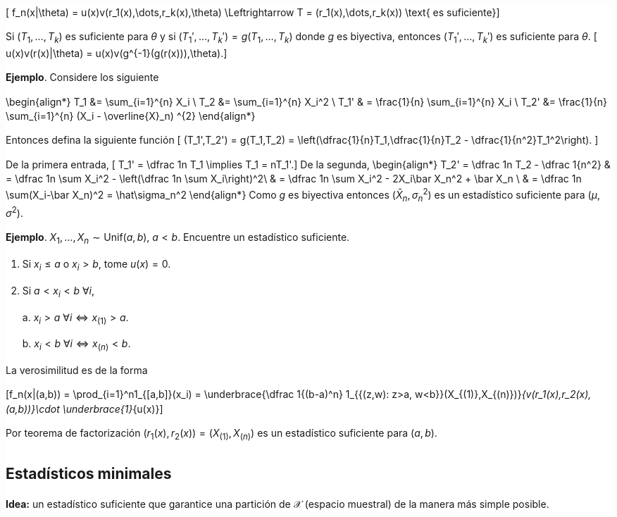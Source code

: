 \[ f_n(x|\theta) = u(x)v(r_1(x),\dots,r_k(x),\theta) \Leftrightarrow T = (r_1(x),\dots,r_k(x)) \text{ es
suficiente}\]

Si $(T_1,\dots,T_k)$ es suficiente para $\theta$ y si $(T_1',\dots,T_k') =
g(T_1,\dots,T_k)$ donde $g$ es biyectiva, entonces $(T_1',\dots,T_k')$ es
suficiente para $\theta$. \[ u(x)v(r(x)|\theta) = u(x)v(g^{-1}(g(r(x))),\theta).\]

**Ejemplo**. Considere los siguiente 

\begin{align*}
T_1 &= \sum_{i=1}^{n} X_i \\
T_2 &= \sum_{i=1}^{n} X_i^2 \\
T_1' & = \frac{1}{n} \sum_{i=1}^{n} X_i \\
T_2' &= \frac{1}{n} \sum_{i=1}^{n} (X_i - \overline{X}_n) ^{2}
\end{align*}


Entonces defina la siguiente función 
\[
(T_1',T_2') = g(T_1,T_2) =
\left(\dfrac{1}{n}T_1,\dfrac{1}{n}T_2 - \dfrac{1}{n^2}T_1^2\right).
\]


De la primera entrada, 
\[ T_1' = \dfrac 1n T_1 \implies T_1 = nT_1'.\]
De la segunda,
\begin{align*}
T_2' = \dfrac 1n T_2 - \dfrac 1{n^2} & = \dfrac 1n \sum X_i^2 - \left(\dfrac 1n \sum X_i\right)^2\\
& = \dfrac 1n \sum X_i^2 - 2X_i\bar X_n^2 + \bar X_n \\
& = \dfrac 1n \sum(X_i-\bar X_n)^2 = \hat\sigma_n^2
\end{align*}
Como $g$ es biyectiva entonces $(\bar X_n, \sigma_n^2)$ es un estadístico suficiente para $(\mu,\sigma^2)$.

**Ejemplo**. $X_1,\dots, X_n \sim \text{Unif}(a,b)$, $a<b$. Encuentre un estadístico suficiente. 

1. Si $x_i \leq a$ o $x_i>b$, tome $u(x) = 0$.

2. Si $a< x_i <b$ $\forall i$,

    a.  $x_i > a$ $\forall i \Leftrightarrow x_{(1)}>a$.
 
    b.  $x_i < b$ $\forall i \Leftrightarrow x_{(n)}<b$.
 
 La verosimilitud es de la forma
 
\[f_n(x|(a,b)) = \prod_{i=1}^n1_{[a,b]}(x_i) = \underbrace{\dfrac 1{(b-a)^n} 1_{\{(z,w): z>a, w<b\}}(X_{(1)},X_{(n)})}_{v(r_1(x),r_2(x),(a,b))}\cdot \underbrace{1}_{u(x)}\]

Por teorema de factorización $(r_{1}(x), r_{2}(x)) = (X_{(1)},X_{(n)})$ es un
estadístico suficiente para $(a,b)$.
    
## Estadísticos minimales

**Idea:** un estadístico suficiente que garantice una partición de $\mathcal X$
(espacio muestral) de la manera más simple posible.
